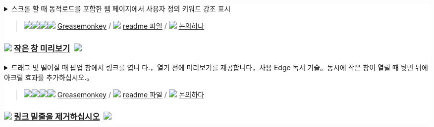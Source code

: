 <details><summary>스크롤 할 때 동적로드를 포함한 웹 페이지에서 사용자 정의 키워드 강조 표시</summary></details>

<blockquote>
    <a href="https://greasyfork.org/scripts/498905">
        <img height=13 src="https://amazongpt.kudoai.com/assets/images/icons/platforms/tampermonkey/icon28.png"><img height=13.5 src="https://amazongpt.kudoai.com/assets/images/icons/platforms/violentmonkey/icon25.png"><img height=13 src="https://assets.aiwebextensions.com/images/icons/platforms/scriptcat/icon16.png"><img height=13 src="https://assets.aiwebextensions.com/images/icons/platforms/orangemonkey/icon16.png"></a>
    <a href="https://greasyfork.org/scripts/498905">
        Greasemonkey</a> /
    <a href="https://github.com/ChinaGodMan/UserScripts/tree/main/highlight-keywords-mini/#readme">
        <picture><source type="image/svg+xml" media="(prefers-color-scheme: dark)" srcset="https://assets.aiwebextensions.com/images/icons/paper-sheet/white.svg"><img height=13 src="https://assets.aiwebextensions.com/images/icons/paper-sheet/black.svg"></picture></a>
    <a href="https://github.com/ChinaGodMan/UserScripts/tree/main/highlight-keywords-mini/#readme">
        readme 파일</a> /
    <a href="https://github.com/ChinaGodMan/UserScripts/discussions">
        <picture><source type="image/svg+xml" media="(prefers-color-scheme: dark)" srcset="https://assets.aiwebextensions.com/images/icons/speech-bubble-square/white.svg"><img height=12 src="https://assets.aiwebextensions.com/images/icons/speech-bubble-square/black.svg"></picture></a>
    <a href="https://github.com/ChinaGodMan/UserScripts/discussions">논의하다</a>
</blockquote>
        <h3>
    <a href="https://github.com/ChinaGodMan/UserScripts/tree/main/popup-window">
        <picture><source type="image/png" media="(prefers-color-scheme: dark)" srcset="https://raw.githubusercontent.com/ChinaGodMan/UserScriptsHistory/main/scriptsIcon/popup-window.png"><img width=18 src="https://raw.githubusercontent.com/ChinaGodMan/UserScriptsHistory/main/scriptsIcon/popup-window.png" width=18></a>
    <a href="https://github.com/ChinaGodMan/UserScripts/tree/main/popup-window">작은 창 미리보기</a>&nbsp;
    <a href="https://github.com/ChinaGodMan/UserScripts/tree/main/popup-window">
        <img height=24 src="https://img.shields.io/greasyfork/dt/504880?logo=greasyfork&logoColor=white&labelColor=%23670000&color=%23670000&style=for-the-badge&label=%EC%82%AC%EC%9A%A9%EC%9E%90%20%EC%88%98"></a>
</h3>

<details><summary>드래그 및 떨어질 때 팝업 창에서 링크를 엽니 다.，열기 전에 미리보기를 제공합니다，사용 Edge 독서 기술。동시에 작은 창이 열릴 때 뒷면 뒤에 아크릴 효과를 추가하십시오.。</summary></details>

<blockquote>
    <a href="https://greasyfork.org/scripts/504880">
        <img height=13 src="https://amazongpt.kudoai.com/assets/images/icons/platforms/tampermonkey/icon28.png"><img height=13.5 src="https://amazongpt.kudoai.com/assets/images/icons/platforms/violentmonkey/icon25.png"><img height=13 src="https://assets.aiwebextensions.com/images/icons/platforms/scriptcat/icon16.png"><img height=13 src="https://assets.aiwebextensions.com/images/icons/platforms/orangemonkey/icon16.png"></a>
    <a href="https://greasyfork.org/scripts/504880">
        Greasemonkey</a> /
    <a href="https://github.com/ChinaGodMan/UserScripts/tree/main/popup-window/#readme">
        <picture><source type="image/svg+xml" media="(prefers-color-scheme: dark)" srcset="https://assets.aiwebextensions.com/images/icons/paper-sheet/white.svg"><img height=13 src="https://assets.aiwebextensions.com/images/icons/paper-sheet/black.svg"></picture></a>
    <a href="https://github.com/ChinaGodMan/UserScripts/tree/main/popup-window/#readme">
        readme 파일</a> /
    <a href="https://github.com/ChinaGodMan/UserScripts/discussions">
        <picture><source type="image/svg+xml" media="(prefers-color-scheme: dark)" srcset="https://assets.aiwebextensions.com/images/icons/speech-bubble-square/white.svg"><img height=12 src="https://assets.aiwebextensions.com/images/icons/speech-bubble-square/black.svg"></picture></a>
    <a href="https://github.com/ChinaGodMan/UserScripts/discussions">논의하다</a>
</blockquote>
        <h3>
    <a href="https://github.com/ChinaGodMan/UserScripts/tree/main/remove-link-underlines">
        <picture><source type="image/png" media="(prefers-color-scheme: dark)" srcset="https://raw.githubusercontent.com/ChinaGodMan/UserScriptsHistory/main/scriptsIcon/remove-link-underlines.png"><img width=18 src="https://raw.githubusercontent.com/ChinaGodMan/UserScriptsHistory/main/scriptsIcon/remove-link-underlines.png" width=18></a>
    <a href="https://github.com/ChinaGodMan/UserScripts/tree/main/remove-link-underlines">링크 밑줄을 제거하십시오</a>&nbsp;
    <a href="https://github.com/ChinaGodMan/UserScripts/tree/main/remove-link-underlines">
        <img height=24 src="https://img.shields.io/greasyfork/dt/498625?logo=greasyfork&logoColor=white&labelColor=%23670000&color=%23670000&style=for-the-badge&label=%EC%82%AC%EC%9A%A9%EC%9E%90%20%EC%88%98"></a>
</h3>
